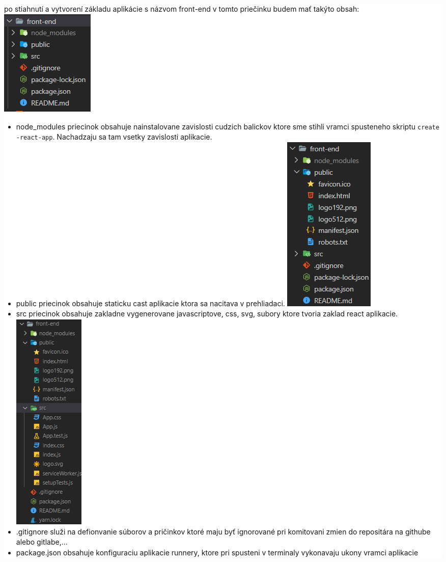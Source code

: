 po stiahnutí a vytvorení základu aplikácie s názvom front-end v tomto priečinku budem mať takýto obsah:<br>
![1](./dokumentacia/images/1.png)

- node_modules priecinok obsahuje nainstalovane zavislosti cudzich balickov ktore sme stihli vramci spusteneho skriptu `create-react-app`. Nachadzaju sa tam vsetky zavislosti aplikacie.
- public priecinok obsahuje staticku cast aplikacie ktora sa nacitava v prehliadaci.
  ![2](./dokumentacia/images/2.png)
- src priecinok obsahuje zakladne vygenerovane javascriptove, css, svg, subory ktore tvoria zaklad react aplikacie.
  ![3](./dokumentacia/images/3.png)
- .gitignore služi na defionvanie súborov a pričinkov ktoré maju byť ignorované pri komitovani zmien do repositára na githube alebo gitlabe,...
- package.json obsahuje konfiguraciu aplikacie runnery, ktore pri spusteni v terminaly vykonavaju ukony vramci aplikacie